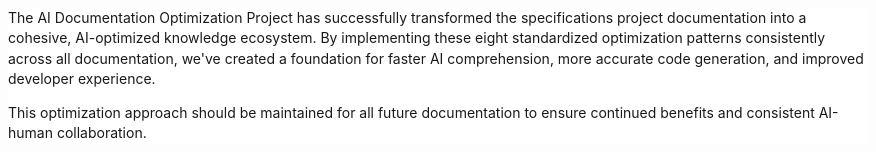 The AI Documentation Optimization Project has successfully transformed the specifications project documentation into a cohesive, AI-optimized knowledge ecosystem. By implementing these eight standardized optimization patterns consistently across all documentation, we've created a foundation for faster AI comprehension, more accurate code generation, and improved developer experience.

This optimization approach should be maintained for all future documentation to ensure continued benefits and consistent AI-human collaboration.
